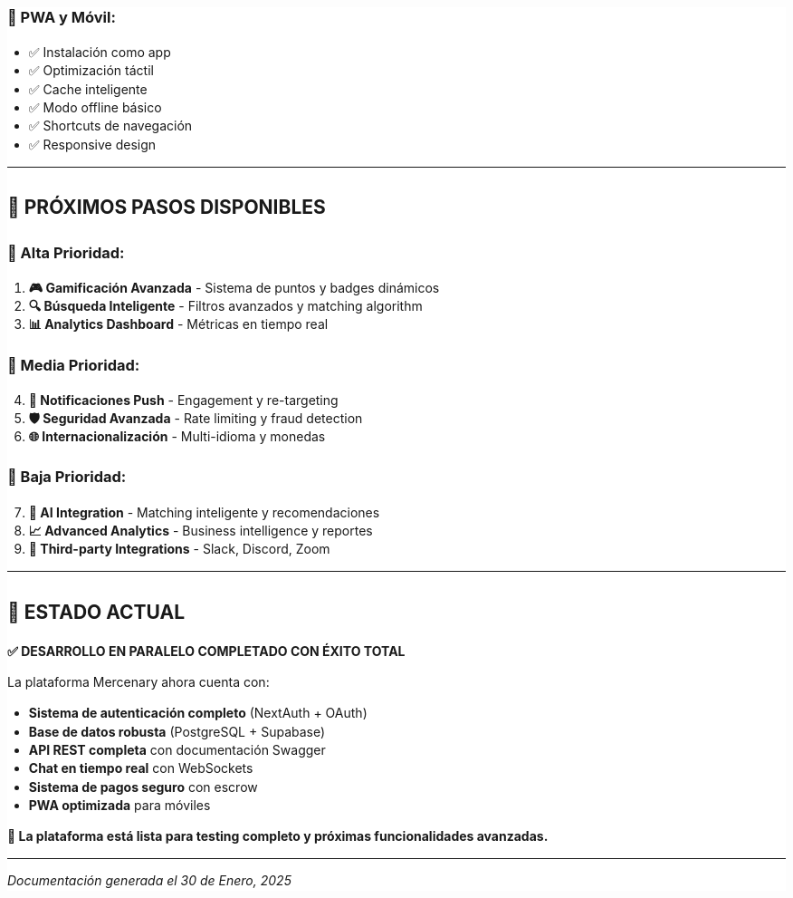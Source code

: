 ### **📱 PWA y Móvil:**
- ✅ Instalación como app
- ✅ Optimización táctil
- ✅ Cache inteligente
- ✅ Modo offline básico
- ✅ Shortcuts de navegación
- ✅ Responsive design

---

## 🚀 **PRÓXIMOS PASOS DISPONIBLES**

### **🥇 Alta Prioridad:**
1. **🎮 Gamificación Avanzada** - Sistema de puntos y badges dinámicos
2. **🔍 Búsqueda Inteligente** - Filtros avanzados y matching algorithm
3. **📊 Analytics Dashboard** - Métricas en tiempo real

### **🥈 Media Prioridad:**
4. **🔔 Notificaciones Push** - Engagement y re-targeting
5. **🛡️ Seguridad Avanzada** - Rate limiting y fraud detection
6. **🌐 Internacionalización** - Multi-idioma y monedas

### **🥉 Baja Prioridad:**
7. **🤖 AI Integration** - Matching inteligente y recomendaciones
8. **📈 Advanced Analytics** - Business intelligence y reportes
9. **🔗 Third-party Integrations** - Slack, Discord, Zoom

---

## 🎉 **ESTADO ACTUAL**

**✅ DESARROLLO EN PARALELO COMPLETADO CON ÉXITO TOTAL**

La plataforma Mercenary ahora cuenta con:
- **Sistema de autenticación completo** (NextAuth + OAuth)
- **Base de datos robusta** (PostgreSQL + Supabase)
- **API REST completa** con documentación Swagger
- **Chat en tiempo real** con WebSockets
- **Sistema de pagos seguro** con escrow
- **PWA optimizada** para móviles

**🚀 La plataforma está lista para testing completo y próximas funcionalidades avanzadas.**

---

*Documentación generada el 30 de Enero, 2025*
